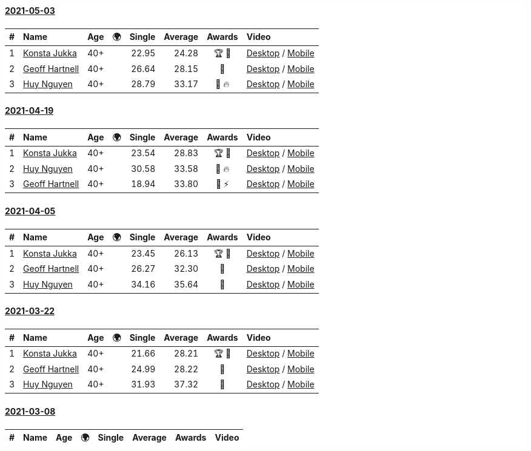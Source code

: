 #### [2021-05-03](../../results/2021-05-03/333oh.md)

| # | Name | Age | 🌍 | Single | Average | Awards | Video |
| :--: | :-- | :--: | :--: | --: | --: | :--: | :-- |
| 1 | [Konsta Jukka](../../persons/konsta_jukka/333oh.md) | 40+ | <i class="flag flag-FI" /> | 22.95 | 24.28 | 🏆 🥇 | [Desktop](https://www.facebook.com/events/2542204919406396/permalink/2551157228511165) / [Mobile](https://m.facebook.com/events/2542204919406396?view=permalink&id=2551157228511165) |
| 2 | [Geoff Hartnell](../../persons/geoff_hartnell/333oh.md) | 40+ | <i class="flag flag-GB" /> | 26.64 | 28.15 | 🥈 | [Desktop](https://www.facebook.com/events/2542204919406396/permalink/2543864845907070) / [Mobile](https://m.facebook.com/events/2542204919406396?view=permalink&id=2543864845907070) |
| 3 | [Huy Nguyen](../../persons/huy_nguyen/333oh.md) | 40+ | <i class="flag flag-CA" /> | 28.79 | 33.17 | 🥉 🔥 | [Desktop](https://www.facebook.com/events/2542204919406396/permalink/2546877572272464) / [Mobile](https://m.facebook.com/events/2542204919406396?view=permalink&id=2546877572272464) |

#### [2021-04-19](../../results/2021-04-19/333oh.md)

| # | Name | Age | 🌍 | Single | Average | Awards | Video |
| :--: | :-- | :--: | :--: | --: | --: | :--: | :-- |
| 1 | [Konsta Jukka](../../persons/konsta_jukka/333oh.md) | 40+ | <i class="flag flag-FI" /> | 23.54 | 28.83 | 🏆 🥇 | [Desktop](https://www.facebook.com/events/195346665532379/permalink/201984434868602) / [Mobile](https://m.facebook.com/events/195346665532379?view=permalink&id=201984434868602) |
| 2 | [Huy Nguyen](../../persons/huy_nguyen/333oh.md) | 40+ | <i class="flag flag-CA" /> | 30.58 | 33.58 | 🥈 🔥 | [Desktop](https://www.facebook.com/events/195346665532379/permalink/202131308187248) / [Mobile](https://m.facebook.com/events/195346665532379?view=permalink&id=202131308187248) |
| 3 | [Geoff Hartnell](../../persons/geoff_hartnell/333oh.md) | 40+ | <i class="flag flag-GB" /> | 18.94 | 33.80 | 🥉 ⚡ | [Desktop](https://www.facebook.com/events/195346665532379/permalink/199064258493953) / [Mobile](https://m.facebook.com/events/195346665532379?view=permalink&id=199064258493953) |

#### [2021-04-05](../../results/2021-04-05/333oh.md)

| # | Name | Age | 🌍 | Single | Average | Awards | Video |
| :--: | :-- | :--: | :--: | --: | --: | :--: | :-- |
| 1 | [Konsta Jukka](../../persons/konsta_jukka/333oh.md) | 40+ | <i class="flag flag-FI" /> | 23.45 | 26.13 | 🏆 🥇 | [Desktop](https://www.facebook.com/events/486157032419819/permalink/493491028353086) / [Mobile](https://m.facebook.com/events/486157032419819?view=permalink&id=493491028353086) |
| 2 | [Geoff Hartnell](../../persons/geoff_hartnell/333oh.md) | 40+ | <i class="flag flag-GB" /> | 26.27 | 32.30 | 🥈 | [Desktop](https://www.facebook.com/events/486157032419819/permalink/490346998667489) / [Mobile](https://m.facebook.com/events/486157032419819?view=permalink&id=490346998667489) |
| 3 | [Huy Nguyen](../../persons/huy_nguyen/333oh.md) | 40+ | <i class="flag flag-CA" /> | 34.16 | 35.64 | 🥉 | [Desktop](https://www.facebook.com/events/486157032419819/permalink/489407632094759) / [Mobile](https://m.facebook.com/events/486157032419819?view=permalink&id=489407632094759) |

#### [2021-03-22](../../results/2021-03-22/333oh.md)

| # | Name | Age | 🌍 | Single | Average | Awards | Video |
| :--: | :-- | :--: | :--: | --: | --: | :--: | :-- |
| 1 | [Konsta Jukka](../../persons/konsta_jukka/333oh.md) | 40+ | <i class="flag flag-FI" /> | 21.66 | 28.21 | 🏆 🥇 | [Desktop](https://www.facebook.com/events/802754890451423/permalink/810462349680677) / [Mobile](https://m.facebook.com/events/802754890451423?view=permalink&id=810462349680677) |
| 2 | [Geoff Hartnell](../../persons/geoff_hartnell/333oh.md) | 40+ | <i class="flag flag-GB" /> | 24.99 | 28.22 | 🥈 | [Desktop](https://www.facebook.com/events/802754890451423/permalink/807004093359836) / [Mobile](https://m.facebook.com/events/802754890451423?view=permalink&id=807004093359836) |
| 3 | [Huy Nguyen](../../persons/huy_nguyen/333oh.md) | 40+ | <i class="flag flag-CA" /> | 31.93 | 37.32 | 🥉 | [Desktop](https://www.facebook.com/events/802754890451423/permalink/808777499849162) / [Mobile](https://m.facebook.com/events/802754890451423?view=permalink&id=808777499849162) |

#### [2021-03-08](../../results/2021-03-08/333oh.md)

| # | Name | Age | 🌍 | Single | Average | Awards | Video |
| :--: | :-- | :--: | :--: | --: | --: | :--: | :-- |
